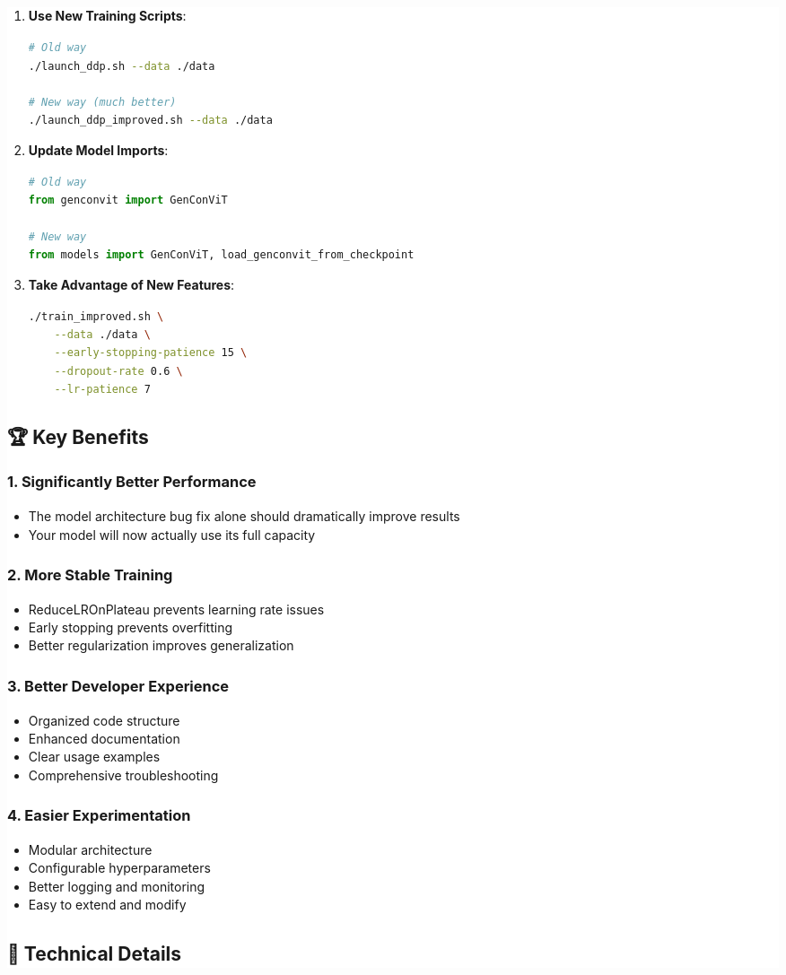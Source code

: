 1. **Use New Training Scripts**:
   ```bash
   # Old way
   ./launch_ddp.sh --data ./data
   
   # New way (much better)
   ./launch_ddp_improved.sh --data ./data
   ```

2. **Update Model Imports**:
   ```python
   # Old way
   from genconvit import GenConViT
   
   # New way
   from models import GenConViT, load_genconvit_from_checkpoint
   ```

3. **Take Advantage of New Features**:
   ```bash
   ./train_improved.sh \
       --data ./data \
       --early-stopping-patience 15 \
       --dropout-rate 0.6 \
       --lr-patience 7
   ```

## 🏆 Key Benefits

### 1. **Significantly Better Performance**
- The model architecture bug fix alone should dramatically improve results
- Your model will now actually use its full capacity

### 2. **More Stable Training**
- ReduceLROnPlateau prevents learning rate issues
- Early stopping prevents overfitting
- Better regularization improves generalization

### 3. **Better Developer Experience**
- Organized code structure
- Enhanced documentation
- Clear usage examples
- Comprehensive troubleshooting

### 4. **Easier Experimentation**
- Modular architecture
- Configurable hyperparameters
- Better logging and monitoring
- Easy to extend and modify

## 🔬 Technical Details
